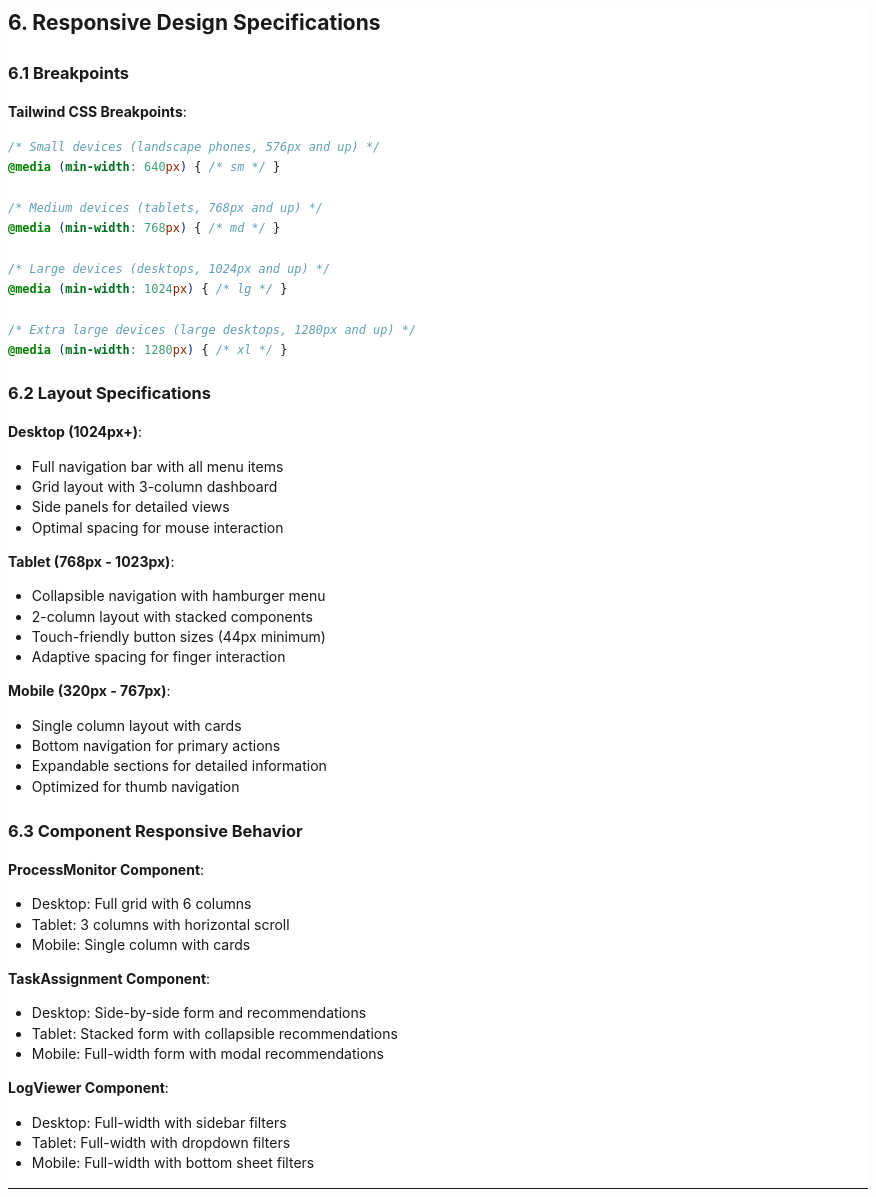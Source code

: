 ## 6. Responsive Design Specifications

### 6.1 Breakpoints

**Tailwind CSS Breakpoints**:
```css
/* Small devices (landscape phones, 576px and up) */
@media (min-width: 640px) { /* sm */ }

/* Medium devices (tablets, 768px and up) */
@media (min-width: 768px) { /* md */ }

/* Large devices (desktops, 1024px and up) */
@media (min-width: 1024px) { /* lg */ }

/* Extra large devices (large desktops, 1280px and up) */
@media (min-width: 1280px) { /* xl */ }
```

### 6.2 Layout Specifications

**Desktop (1024px+)**:
- Full navigation bar with all menu items
- Grid layout with 3-column dashboard
- Side panels for detailed views
- Optimal spacing for mouse interaction

**Tablet (768px - 1023px)**:
- Collapsible navigation with hamburger menu
- 2-column layout with stacked components
- Touch-friendly button sizes (44px minimum)
- Adaptive spacing for finger interaction

**Mobile (320px - 767px)**:
- Single column layout with cards
- Bottom navigation for primary actions
- Expandable sections for detailed information
- Optimized for thumb navigation

### 6.3 Component Responsive Behavior

**ProcessMonitor Component**:
- Desktop: Full grid with 6 columns
- Tablet: 3 columns with horizontal scroll
- Mobile: Single column with cards

**TaskAssignment Component**:
- Desktop: Side-by-side form and recommendations
- Tablet: Stacked form with collapsible recommendations
- Mobile: Full-width form with modal recommendations

**LogViewer Component**:
- Desktop: Full-width with sidebar filters
- Tablet: Full-width with dropdown filters
- Mobile: Full-width with bottom sheet filters

---